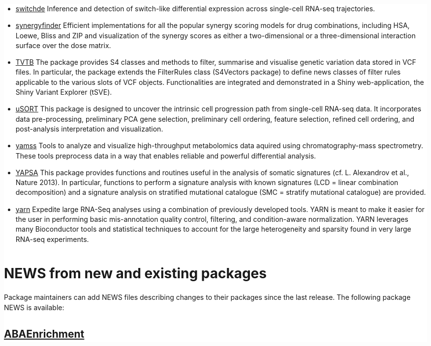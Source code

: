 - [switchde](https://bioconductor.org/packages/switchde) Inference
  and detection of switch-like differential expression across
  single-cell RNA-seq trajectories.

- [synergyfinder](https://bioconductor.org/packages/synergyfinder)
  Efficient implementations for all the popular synergy scoring
  models for drug combinations, including HSA, Loewe, Bliss and ZIP
  and visualization of the synergy scores as either a two-dimensional
  or a three-dimensional interaction surface over the dose matrix.

- [TVTB](https://bioconductor.org/packages/TVTB) The package provides
  S4 classes and methods to filter, summarise and visualise genetic
  variation data stored in VCF files. In particular, the package
  extends the FilterRules class (S4Vectors package) to define news
  classes of filter rules applicable to the various slots of VCF
  objects. Functionalities are integrated and demonstrated in a Shiny
  web-application, the Shiny Variant Explorer (tSVE).

- [uSORT](https://bioconductor.org/packages/uSORT) This package is
  designed to uncover the intrinsic cell progression path from
  single-cell RNA-seq data. It incorporates data pre-processing,
  preliminary PCA gene selection, preliminary cell ordering, feature
  selection, refined cell ordering, and post-analysis interpretation
  and visualization.

- [yamss](https://bioconductor.org/packages/yamss) Tools to analyze
  and visualize high-throughput metabolomics data aquired using
  chromatography-mass spectrometry. These tools preprocess data in a
  way that enables reliable and powerful differential analysis.

- [YAPSA](https://bioconductor.org/packages/YAPSA) This package
  provides functions and routines useful in the analysis of somatic
  signatures (cf. L. Alexandrov et al., Nature 2013). In particular,
  functions to perform a signature analysis with known signatures
  (LCD = linear combination decomposition) and a signature analysis
  on stratified mutational catalogue (SMC = stratify mutational
  catalogue) are provided.

- [yarn](https://bioconductor.org/packages/yarn) Expedite large
  RNA-Seq analyses using a combination of previously developed tools.
  YARN is meant to make it easier for the user in performing basic
  mis-annotation quality control, filtering, and condition-aware
  normalization. YARN leverages many Bioconductor tools and
  statistical techniques to account for the large heterogeneity and
  sparsity found in very large RNA-seq experiments.

NEWS from new and existing packages
===================================

Package maintainers can add NEWS files describing changes to their
packages since the last release. The following package NEWS is available:


[ABAEnrichment](https://bioconductor.org/packages/ABAEnrichment)
-------------
